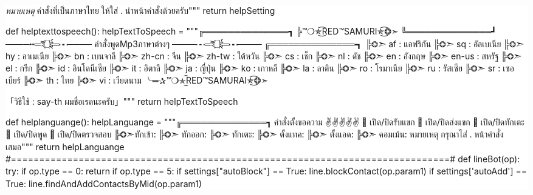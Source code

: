 *หมายเหตุ*  คำสั่งที่เป็นภาษาไทย
 ให้ใส่ . นำหน้าคำสั่งด้วยครับ"""
    return helpSetting

def helptexttospeech():
    helpTextToSpeech =   """╔══════════════┓
╠™❍✯͜͡RED™SAMURI✯͜͡❂➣ 
╚══════════════┛
 ────┅═ই۝ई═┅────
   คำสั่งพูดMp3ภาษาต่างๆ
  ────┅═ই۝ई═┅────
╔══════════════┓
╠❂➣ af : แอฟริกัน
╠❂➣ sq : อัลเบเนีย
╠❂➣ hy : อาเมเนีย
╠❂➣ bn : เบนจาลี
╠❂➣ zh-cn : จีน
╠❂➣ zh-tw : ใต้หวัน
╠❂➣ cs : เช็ก
╠❂➣ nl : ดัช
╠❂➣ en : อังกฤษ
╠❂➣ en-us : สหรัฐ
╠❂➣ el : กรีก
╠❂➣ id : อินโดนีเซีย
╠❂➣ it : อิตาลี
╠❂➣ ja : ญี่ปุ่น
╠❂➣ ko : เกาหลี
╠❂➣ la : ลาติน
╠❂➣ ro : โรมาเนีย
╠❂➣ ru : รัสเซีย
╠❂➣ sr : เซอเบียร์
╠❂➣ th : ไทย
╠❂➣ vi : เวียดนาม
╰═✰™❍✯͜͡RED™SAMURAI✯͜͡❂➣

「วิธีใช้ : say-th ผมชื่อเรดนะครับ」"""
    return helpTextToSpeech
    
def helplanguange():
    helpLanguange =    """╔══════════════┓
    คำสั่งตั้งขอความ
    ✌✌✌✌✌
💜 เปิด/ปิดรับแขก
💛 เปิด/ปิดส่งแขก
💛 เปิด/ปิดทักเตะ
💚 เปิด/ปิดพูด
💛 เปิด/ปิดตรวจสอบ
╠❂➣ทักเข้า:
╠❂➣ ทักออก:
╠❂➣ ทักเตะ:
╠❂➣ ตั้งแทค:
╠❂➣ ตั้งแอด:
╠❂➣ คอมเม้น:
หมายเหตุ กรุณาไส่ . หน้าคำสั่งเสมอ"""
    return helpLanguange
#==============================================================================#
def lineBot(op):
    try:
        if op.type == 0:
            return
        if op.type == 5:
            if settings["autoBlock"] == True:
                line.blockContact(op.param1)
            if settings['autoAdd'] == True:
                line.findAndAddContactsByMid(op.param1)